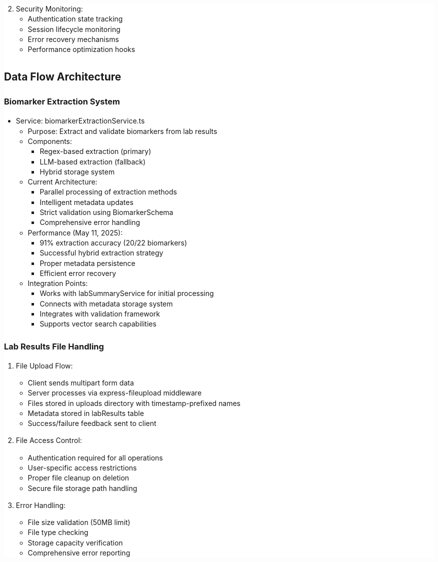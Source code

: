 2. Security Monitoring:
   - Authentication state tracking
   - Session lifecycle monitoring
   - Error recovery mechanisms
   - Performance optimization hooks

## Data Flow Architecture

### Biomarker Extraction System
- Service: biomarkerExtractionService.ts
  - Purpose: Extract and validate biomarkers from lab results
  - Components:
    - Regex-based extraction (primary)
    - LLM-based extraction (fallback)
    - Hybrid storage system
  - Current Architecture:
    - Parallel processing of extraction methods
    - Intelligent metadata updates
    - Strict validation using BiomarkerSchema
    - Comprehensive error handling
  - Performance (May 11, 2025):
    - 91% extraction accuracy (20/22 biomarkers)
    - Successful hybrid extraction strategy
    - Proper metadata persistence
    - Efficient error recovery
  - Integration Points:
    - Works with labSummaryService for initial processing
    - Connects with metadata storage system
    - Integrates with validation framework
    - Supports vector search capabilities

### Lab Results File Handling
1. File Upload Flow:
   - Client sends multipart form data
   - Server processes via express-fileupload middleware
   - Files stored in uploads directory with timestamp-prefixed names
   - Metadata stored in labResults table
   - Success/failure feedback sent to client

2. File Access Control:
   - Authentication required for all operations
   - User-specific access restrictions
   - Proper file cleanup on deletion
   - Secure file storage path handling

3. Error Handling:
   - File size validation (50MB limit)
   - File type checking
   - Storage capacity verification
   - Comprehensive error reporting
